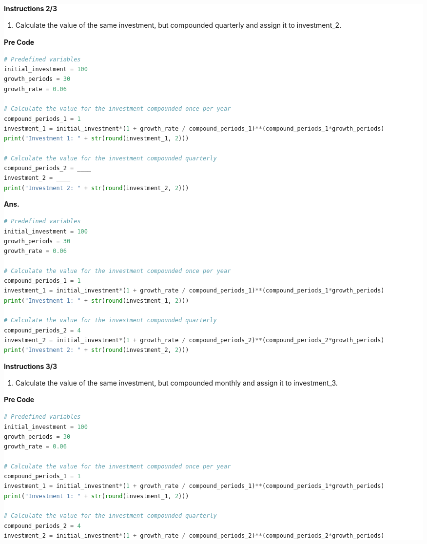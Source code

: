 **Instructions 2/3**

1. Calculate the value of the same investment, but compounded quarterly and assign it to investment_2.

**Pre Code**

```py
# Predefined variables
initial_investment = 100
growth_periods = 30
growth_rate = 0.06

# Calculate the value for the investment compounded once per year
compound_periods_1 = 1
investment_1 = initial_investment*(1 + growth_rate / compound_periods_1)**(compound_periods_1*growth_periods)
print("Investment 1: " + str(round(investment_1, 2)))

# Calculate the value for the investment compounded quarterly
compound_periods_2 = ____
investment_2 = ____
print("Investment 2: " + str(round(investment_2, 2)))
```

**Ans.**

```py
# Predefined variables
initial_investment = 100
growth_periods = 30
growth_rate = 0.06

# Calculate the value for the investment compounded once per year
compound_periods_1 = 1
investment_1 = initial_investment*(1 + growth_rate / compound_periods_1)**(compound_periods_1*growth_periods)
print("Investment 1: " + str(round(investment_1, 2)))

# Calculate the value for the investment compounded quarterly
compound_periods_2 = 4
investment_2 = initial_investment*(1 + growth_rate / compound_periods_2)**(compound_periods_2*growth_periods)
print("Investment 2: " + str(round(investment_2, 2)))
```

**Instructions 3/3**

1. Calculate the value of the same investment, but compounded monthly and assign it to investment_3.

**Pre Code**

```py
# Predefined variables
initial_investment = 100
growth_periods = 30
growth_rate = 0.06

# Calculate the value for the investment compounded once per year
compound_periods_1 = 1
investment_1 = initial_investment*(1 + growth_rate / compound_periods_1)**(compound_periods_1*growth_periods)
print("Investment 1: " + str(round(investment_1, 2)))

# Calculate the value for the investment compounded quarterly
compound_periods_2 = 4
investment_2 = initial_investment*(1 + growth_rate / compound_periods_2)**(compound_periods_2*growth_periods)
```